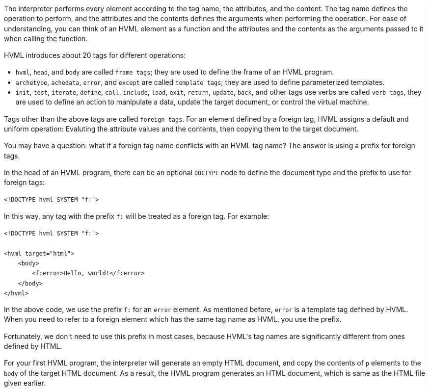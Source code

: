 The interpreter performs every element according to the tag name, the attributes, and the content.
The tag name defines the operation to perform, and the attributes and the contents defines the arguments when performing the operation.
For ease of understanding, you can think of an HVML element as a function and the attributes and the contents as the arguments passed to it when calling the function.

HVML introduces about 20 tags for different operations:

- `hvml`, `head`, and `body` are called `frame tags`; they are used to define the frame of an HVML program.
- `archetype`, `achedata`, `error`, and `except` are called `template tags`; they are used to define parameterized templates.
- `init`, `test`, `iterate`, `define`, `call`, `include`, `load`, `exit`, `return`, `update`, `back`, and other tags use verbs are called `verb tags`,
    they are used to define an action to manipulate a data, update the target document, or control the virtual machine.

Tags other than the above tags are called `foreign tags`.
For an element defined by a foreign tag, HVML assigns a default and uniform operation:
Evaluting the attribute values and the contents, then copying them to the target document.

You may have a question: what if a foreign tag name conflicts with an HVML tag name?
The answer is using a prefix for foreign tags.

In the head of an HVML program, there can be an optional `DOCTYPE` node to define the document type and the prefix to use for foreign tags:

```hvml
<!DOCTYPE hvml SYSTEM "f:">
```

In this way, any tag with the prefix `f:` will be treated as a foreign tag.
For example:

```hvml
<!DOCTYPE hvml SYSTEM "f:">

<hvml target="html">
    <body>
        <f:error>Hello, world!</f:error>
    </body>
</hvml>
```

In the above code, we use the prefix `f:` for an `error` element.
As mentioned before, `error` is a template tag defined by HVML.
When you need to refer to a foreign element which has the same tag name as HVML, you use the prefix.

Fortunately, we don't need to use this prefix in most cases, because HVML's tag names are significantly different from ones defined by HTML.

For your first HVML program, the interpreter will generate an empty HTML document, and copy the contents of `p` elements to the `body` of the target HTML document.
As a result, the HVML program generates an HTML document, which is same as the HTML file given earlier.
